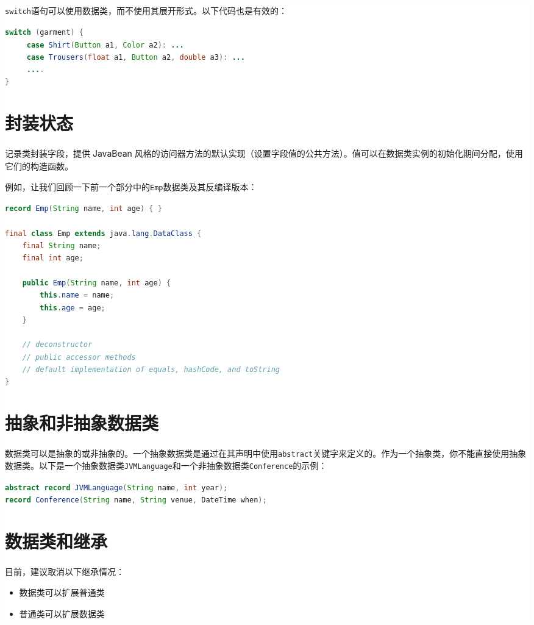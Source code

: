 `switch`语句可以使用数据类，而不使用其展开形式。以下代码也是有效的：

```java
switch (garment) { 
     case Shirt(Button a1, Color a2): ... 
     case Trousers(float a1, Button a2, double a3): ... 
     .... 
}  
```

# 封装状态

记录类封装字段，提供 JavaBean 风格的访问器方法的默认实现（设置字段值的公共方法）。值可以在数据类实例的初始化期间分配，使用它们的构造函数。

例如，让我们回顾一下前一个部分中的`Emp`数据类及其反编译版本：

```java
record Emp(String name, int age) { }

final class Emp extends java.lang.DataClass { 
    final String name; 
    final int age; 

    public Emp(String name, int age) { 
        this.name = name; 
        this.age = age; 
    } 

    // deconstructor 
    // public accessor methods 
    // default implementation of equals, hashCode, and toString 
} 

```

# 抽象和非抽象数据类

数据类可以是抽象的或非抽象的。一个抽象数据类是通过在其声明中使用`abstract`关键字来定义的。作为一个抽象类，你不能直接使用抽象数据类。以下是一个抽象数据类`JVMLanguage`和一个非抽象数据类`Conference`的示例：

```java
abstract record JVMLanguage(String name, int year); 
record Conference(String name, String venue, DateTime when); 
```

# 数据类和继承

目前，建议取消以下继承情况：

+   数据类可以扩展普通类

+   普通类可以扩展数据类
